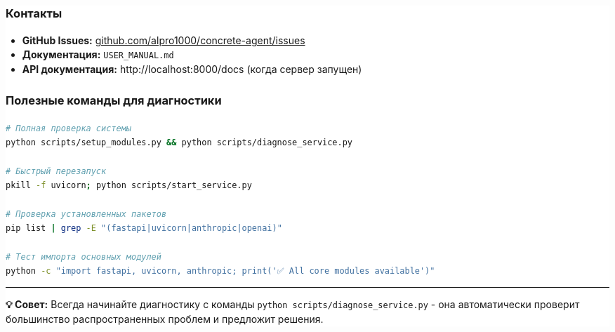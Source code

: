 ### Контакты

- **GitHub Issues:** [github.com/alpro1000/concrete-agent/issues](https://github.com/alpro1000/concrete-agent/issues)
- **Документация:** `USER_MANUAL.md`
- **API документация:** http://localhost:8000/docs (когда сервер запущен)

### Полезные команды для диагностики

```bash
# Полная проверка системы
python scripts/setup_modules.py && python scripts/diagnose_service.py

# Быстрый перезапуск
pkill -f uvicorn; python scripts/start_service.py

# Проверка установленных пакетов
pip list | grep -E "(fastapi|uvicorn|anthropic|openai)"

# Тест импорта основных модулей
python -c "import fastapi, uvicorn, anthropic; print('✅ All core modules available')"
```

---

**💡 Совет:** Всегда начинайте диагностику с команды `python scripts/diagnose_service.py` - она автоматически проверит большинство распространенных проблем и предложит решения.